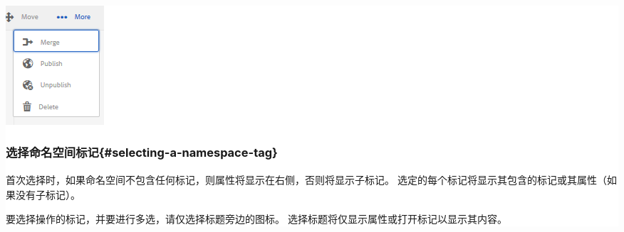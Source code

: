 ![chlimage_1-185](assets/chlimage_1-185.png)

### 选择命名空间标记{#selecting-a-namespace-tag}

首次选择时，如果命名空间不包含任何标记，则属性将显示在右侧，否则将显示子标记。 选定的每个标记将显示其包含的标记或其属性（如果没有子标记）。

要选择操作的标记，并要进行多选，请仅选择标题旁边的图标。 选择标题将仅显示属性或打开标记以显示其内容。
